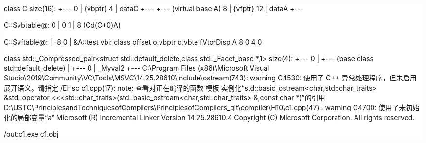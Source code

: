 class C size(16):
        +---
 0      | {vbptr}
 4      | dataC
        +---
        +--- (virtual base A)
 8      | {vfptr}
12      | dataA
        +---

C::$vbtable@:
 0      | 0
 1      | 8 (Cd(C+0)A)

C::$vftable@:
        | -8
 0      | &A::test
vbi:       class  offset o.vbptr  o.vbte fVtorDisp
               A       8       0       4 0

class std::_Compressed_pair<struct std::default_delete<class std::_Facet_base>,class std::_Facet_base *,1>      size(4):
        +---
 0      | +--- (base class std::default_delete<class std::_Facet_base>)
        | +---
 0      | _Myval2
        +---
C:\Program Files (x86)\Microsoft Visual Studio\2019\Community\VC\Tools\MSVC\14.25.28610\include\ostream(743): warning C4530: 使用了 C++ 异常处理程序，但未启用展开语义。请指定 /EHsc
c1.cpp(17): note: 查看对正在编译的函数 模板 实例化“std::basic_ostream<char,std::char_traits<char>> &std::operator <<<std::char_traits<char>>(std::basic_ostream<char,std::char_traits<char>> &,const char *)”的引用
D:\USTC\PrinciplesandTechniquesofCompilers\PrinciplesofCompilers_git\compiler\H10\c1.cpp(47) : warning C4700: 使用了未初始化的局部变量“a”
Microsoft (R) Incremental Linker Version 14.25.28610.4
Copyright (C) Microsoft Corporation.  All rights reserved.

/out:c1.exe
c1.obj

